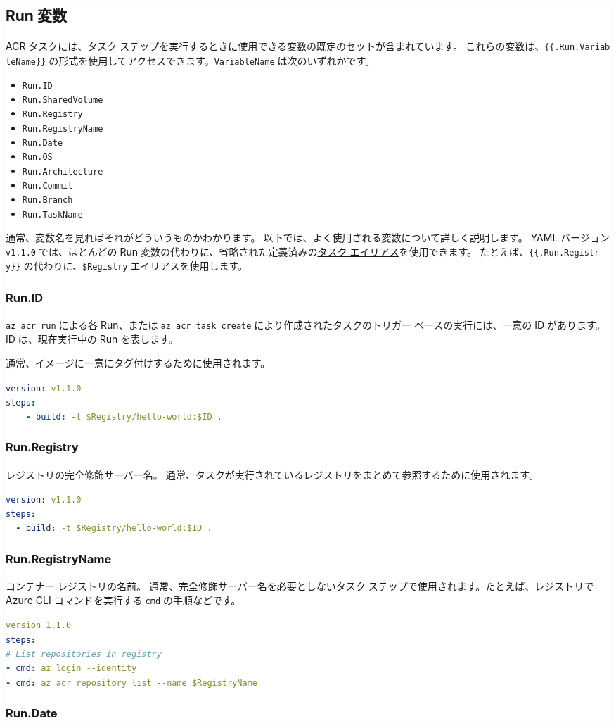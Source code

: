 ## <a name="run-variables"></a>Run 変数

ACR タスクには、タスク ステップを実行するときに使用できる変数の既定のセットが含まれています。 これらの変数は、`{{.Run.VariableName}}` の形式を使用してアクセスできます。`VariableName` は次のいずれかです。

* `Run.ID`
* `Run.SharedVolume`
* `Run.Registry`
* `Run.RegistryName`
* `Run.Date`
* `Run.OS`
* `Run.Architecture`
* `Run.Commit`
* `Run.Branch`
* `Run.TaskName`

通常、変数名を見ればそれがどういうものかわかります。 以下では、よく使用される変数について詳しく説明します。 YAML バージョン `v1.1.0` では、ほとんどの Run 変数の代わりに、省略された定義済みの[タスク エイリアス](#aliases)を使用できます。 たとえば、`{{.Run.Registry}}` の代わりに、`$Registry` エイリアスを使用します。

### <a name="runid"></a>Run.ID

`az acr run` による各 Run、または `az acr task create` により作成されたタスクのトリガー ベースの実行には、一意の ID があります。 ID は、現在実行中の Run を表します。

通常、イメージに一意にタグ付けするために使用されます。

```yml
version: v1.1.0
steps:
    - build: -t $Registry/hello-world:$ID .
```

### <a name="runregistry"></a>Run.Registry

レジストリの完全修飾サーバー名。 通常、タスクが実行されているレジストリをまとめて参照するために使用されます。

```yml
version: v1.1.0
steps:
  - build: -t $Registry/hello-world:$ID .
```

### <a name="runregistryname"></a>Run.RegistryName

コンテナー レジストリの名前。 通常、完全修飾サーバー名を必要としないタスク ステップで使用されます。たとえば、レジストリで Azure CLI コマンドを実行する `cmd` の手順などです。

```yml
version 1.1.0
steps:
# List repositories in registry
- cmd: az login --identity
- cmd: az acr repository list --name $RegistryName
```

### <a name="rundate"></a>Run.Date
